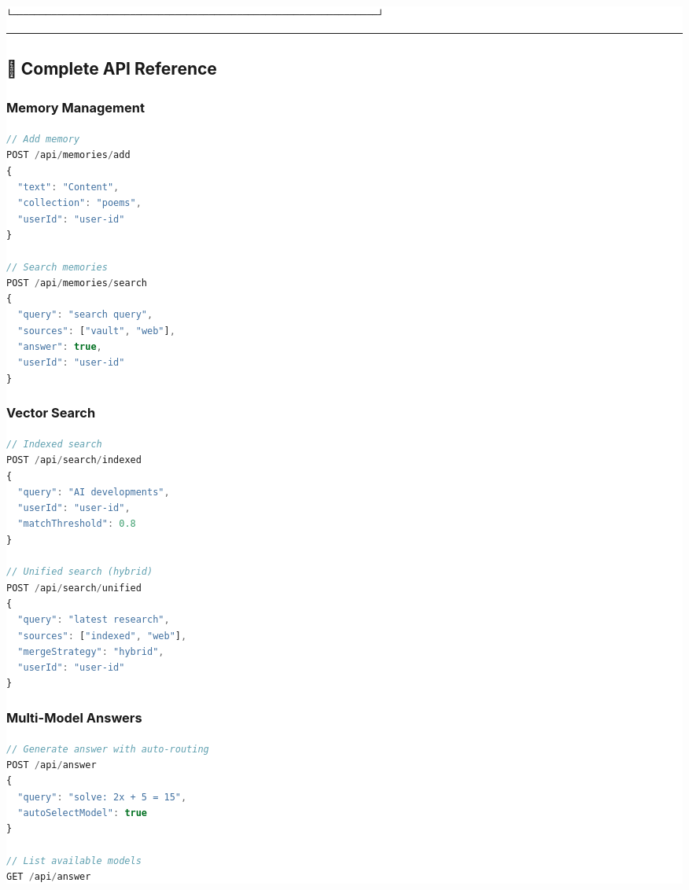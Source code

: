 ```
└─────────────────────────────────────────────────────────────────┘
```

---

## 📡 Complete API Reference

### Memory Management
```typescript
// Add memory
POST /api/memories/add
{
  "text": "Content",
  "collection": "poems",
  "userId": "user-id"
}

// Search memories
POST /api/memories/search
{
  "query": "search query",
  "sources": ["vault", "web"],
  "answer": true,
  "userId": "user-id"
}
```

### Vector Search
```typescript
// Indexed search
POST /api/search/indexed
{
  "query": "AI developments",
  "userId": "user-id",
  "matchThreshold": 0.8
}

// Unified search (hybrid)
POST /api/search/unified
{
  "query": "latest research",
  "sources": ["indexed", "web"],
  "mergeStrategy": "hybrid",
  "userId": "user-id"
}
```

### Multi-Model Answers
```typescript
// Generate answer with auto-routing
POST /api/answer
{
  "query": "solve: 2x + 5 = 15",
  "autoSelectModel": true
}

// List available models
GET /api/answer
```
